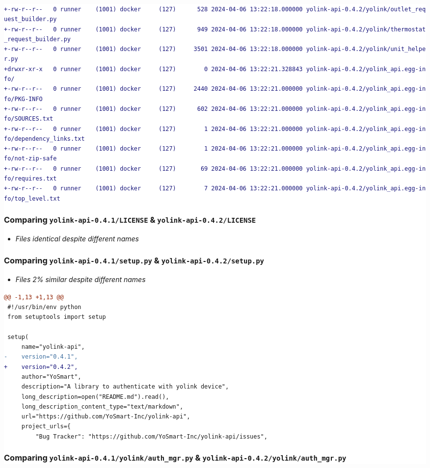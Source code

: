 ```diff
+-rw-r--r--   0 runner    (1001) docker     (127)      528 2024-04-06 13:22:18.000000 yolink-api-0.4.2/yolink/outlet_request_builder.py
+-rw-r--r--   0 runner    (1001) docker     (127)      949 2024-04-06 13:22:18.000000 yolink-api-0.4.2/yolink/thermostat_request_builder.py
+-rw-r--r--   0 runner    (1001) docker     (127)     3501 2024-04-06 13:22:18.000000 yolink-api-0.4.2/yolink/unit_helper.py
+drwxr-xr-x   0 runner    (1001) docker     (127)        0 2024-04-06 13:22:21.328843 yolink-api-0.4.2/yolink_api.egg-info/
+-rw-r--r--   0 runner    (1001) docker     (127)     2440 2024-04-06 13:22:21.000000 yolink-api-0.4.2/yolink_api.egg-info/PKG-INFO
+-rw-r--r--   0 runner    (1001) docker     (127)      602 2024-04-06 13:22:21.000000 yolink-api-0.4.2/yolink_api.egg-info/SOURCES.txt
+-rw-r--r--   0 runner    (1001) docker     (127)        1 2024-04-06 13:22:21.000000 yolink-api-0.4.2/yolink_api.egg-info/dependency_links.txt
+-rw-r--r--   0 runner    (1001) docker     (127)        1 2024-04-06 13:22:21.000000 yolink-api-0.4.2/yolink_api.egg-info/not-zip-safe
+-rw-r--r--   0 runner    (1001) docker     (127)       69 2024-04-06 13:22:21.000000 yolink-api-0.4.2/yolink_api.egg-info/requires.txt
+-rw-r--r--   0 runner    (1001) docker     (127)        7 2024-04-06 13:22:21.000000 yolink-api-0.4.2/yolink_api.egg-info/top_level.txt
```

### Comparing `yolink-api-0.4.1/LICENSE` & `yolink-api-0.4.2/LICENSE`

 * *Files identical despite different names*

### Comparing `yolink-api-0.4.1/setup.py` & `yolink-api-0.4.2/setup.py`

 * *Files 2% similar despite different names*

```diff
@@ -1,13 +1,13 @@
 #!/usr/bin/env python
 from setuptools import setup
 
 setup(
     name="yolink-api",
-    version="0.4.1",
+    version="0.4.2",
     author="YoSmart",
     description="A library to authenticate with yolink device",
     long_description=open("README.md").read(),
     long_description_content_type="text/markdown",
     url="https://github.com/YoSmart-Inc/yolink-api",
     project_urls={
         "Bug Tracker": "https://github.com/YoSmart-Inc/yolink-api/issues",
```

### Comparing `yolink-api-0.4.1/yolink/auth_mgr.py` & `yolink-api-0.4.2/yolink/auth_mgr.py`
